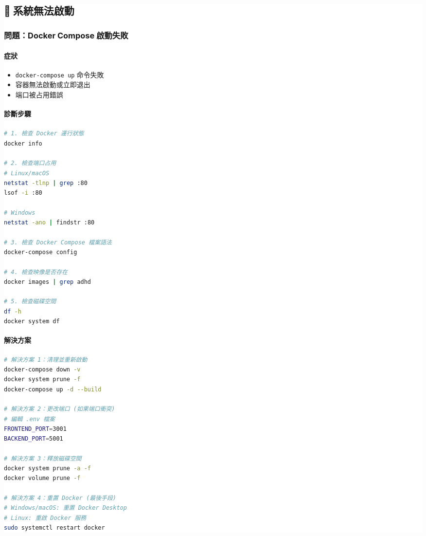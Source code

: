 ## 🔧 系統無法啟動

### 問題：Docker Compose 啟動失敗

#### 症狀
- `docker-compose up` 命令失敗
- 容器無法啟動或立即退出
- 端口被占用錯誤

#### 診斷步驟
```bash
# 1. 檢查 Docker 運行狀態
docker info

# 2. 檢查端口占用
# Linux/macOS
netstat -tlnp | grep :80
lsof -i :80

# Windows
netstat -ano | findstr :80

# 3. 檢查 Docker Compose 檔案語法
docker-compose config

# 4. 檢查映像是否存在
docker images | grep adhd

# 5. 檢查磁碟空間
df -h
docker system df
```

#### 解決方案
```bash
# 解決方案 1：清理並重新啟動
docker-compose down -v
docker system prune -f
docker-compose up -d --build

# 解決方案 2：更改端口 (如果端口衝突)
# 編輯 .env 檔案
FRONTEND_PORT=3001
BACKEND_PORT=5001

# 解決方案 3：釋放磁碟空間
docker system prune -a -f
docker volume prune -f

# 解決方案 4：重置 Docker (最後手段)
# Windows/macOS: 重置 Docker Desktop
# Linux: 重啟 Docker 服務
sudo systemctl restart docker
```
